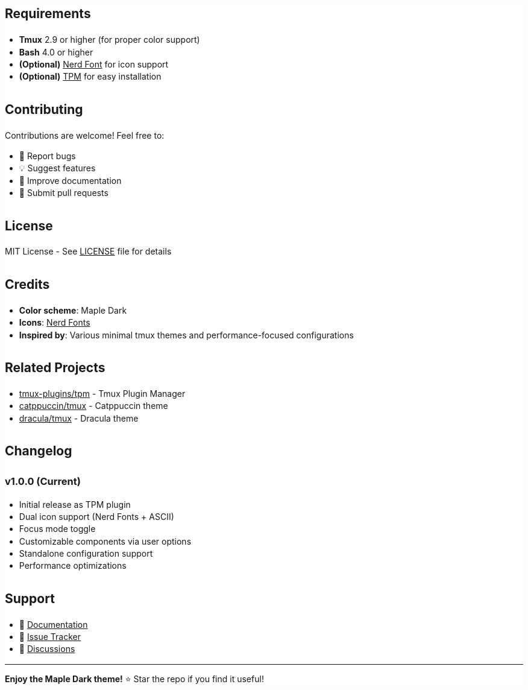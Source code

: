 ## Requirements

- **Tmux** 2.9 or higher (for proper color support)
- **Bash** 4.0 or higher
- **(Optional)** [Nerd Font](https://www.nerdfonts.com/) for icon support
- **(Optional)** [TPM](https://github.com/tmux-plugins/tpm) for easy installation

## Contributing

Contributions are welcome! Feel free to:
- 🐛 Report bugs
- 💡 Suggest features
- 📝 Improve documentation
- 🔧 Submit pull requests

## License

MIT License - See [LICENSE](LICENSE) file for details

## Credits

- **Color scheme**: Maple Dark
- **Icons**: [Nerd Fonts](https://www.nerdfonts.com/)
- **Inspired by**: Various minimal tmux themes and performance-focused configurations

## Related Projects

- [tmux-plugins/tpm](https://github.com/tmux-plugins/tpm) - Tmux Plugin Manager
- [catppuccin/tmux](https://github.com/catppuccin/tmux) - Catppuccin theme
- [dracula/tmux](https://github.com/dracula/tmux) - Dracula theme

## Changelog

### v1.0.0 (Current)
- Initial release as TPM plugin
- Dual icon support (Nerd Fonts + ASCII)
- Focus mode toggle
- Customizable components via user options
- Standalone configuration support
- Performance optimizations

## Support

- 📖 [Documentation](README.md)
- 🐛 [Issue Tracker](https://github.com/abhilash26/mapledark.tmux/issues)
- 💬 [Discussions](https://github.com/abhilash26/mapledark.tmux/discussions)

---

**Enjoy the Maple Dark theme!** ⭐ Star the repo if you find it useful!
